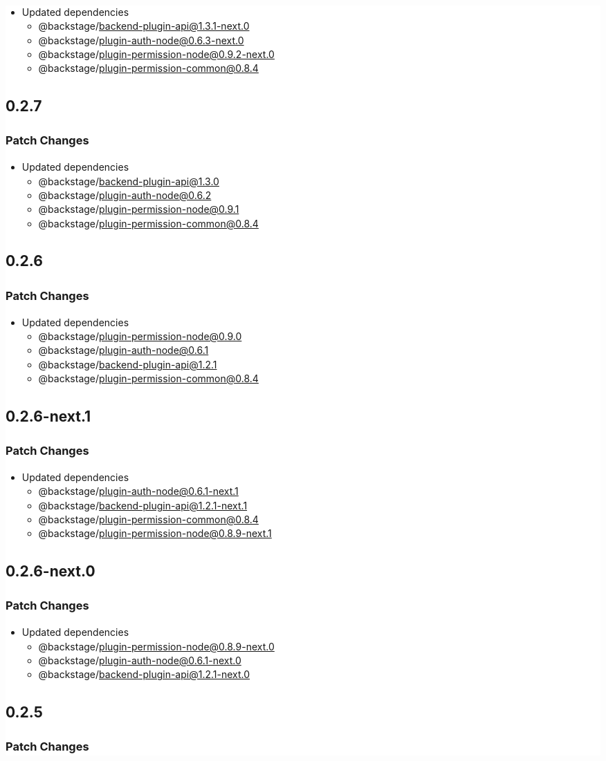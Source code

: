 - Updated dependencies
  - @backstage/backend-plugin-api@1.3.1-next.0
  - @backstage/plugin-auth-node@0.6.3-next.0
  - @backstage/plugin-permission-node@0.9.2-next.0
  - @backstage/plugin-permission-common@0.8.4

## 0.2.7

### Patch Changes

- Updated dependencies
  - @backstage/backend-plugin-api@1.3.0
  - @backstage/plugin-auth-node@0.6.2
  - @backstage/plugin-permission-node@0.9.1
  - @backstage/plugin-permission-common@0.8.4

## 0.2.6

### Patch Changes

- Updated dependencies
  - @backstage/plugin-permission-node@0.9.0
  - @backstage/plugin-auth-node@0.6.1
  - @backstage/backend-plugin-api@1.2.1
  - @backstage/plugin-permission-common@0.8.4

## 0.2.6-next.1

### Patch Changes

- Updated dependencies
  - @backstage/plugin-auth-node@0.6.1-next.1
  - @backstage/backend-plugin-api@1.2.1-next.1
  - @backstage/plugin-permission-common@0.8.4
  - @backstage/plugin-permission-node@0.8.9-next.1

## 0.2.6-next.0

### Patch Changes

- Updated dependencies
  - @backstage/plugin-permission-node@0.8.9-next.0
  - @backstage/plugin-auth-node@0.6.1-next.0
  - @backstage/backend-plugin-api@1.2.1-next.0

## 0.2.5

### Patch Changes
